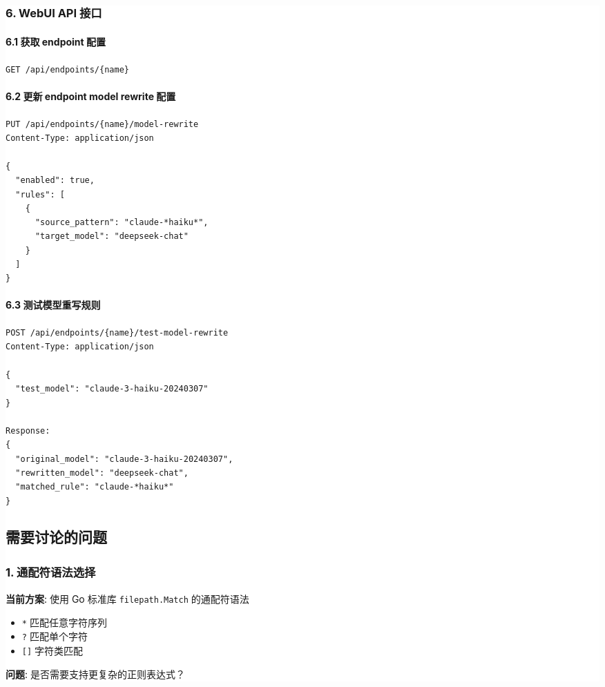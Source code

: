### 6. WebUI API 接口

#### 6.1 获取 endpoint 配置

```
GET /api/endpoints/{name}
```

#### 6.2 更新 endpoint model rewrite 配置

```
PUT /api/endpoints/{name}/model-rewrite
Content-Type: application/json

{
  "enabled": true,
  "rules": [
    {
      "source_pattern": "claude-*haiku*",
      "target_model": "deepseek-chat"
    }
  ]
}
```

#### 6.3 测试模型重写规则

```
POST /api/endpoints/{name}/test-model-rewrite
Content-Type: application/json

{
  "test_model": "claude-3-haiku-20240307"
}

Response:
{
  "original_model": "claude-3-haiku-20240307",
  "rewritten_model": "deepseek-chat",
  "matched_rule": "claude-*haiku*"
}
```

## 需要讨论的问题

### 1. 通配符语法选择

**当前方案**: 使用 Go 标准库 `filepath.Match` 的通配符语法

- `*` 匹配任意字符序列
- `?` 匹配单个字符
- `[]` 字符类匹配

**问题**: 是否需要支持更复杂的正则表达式？
